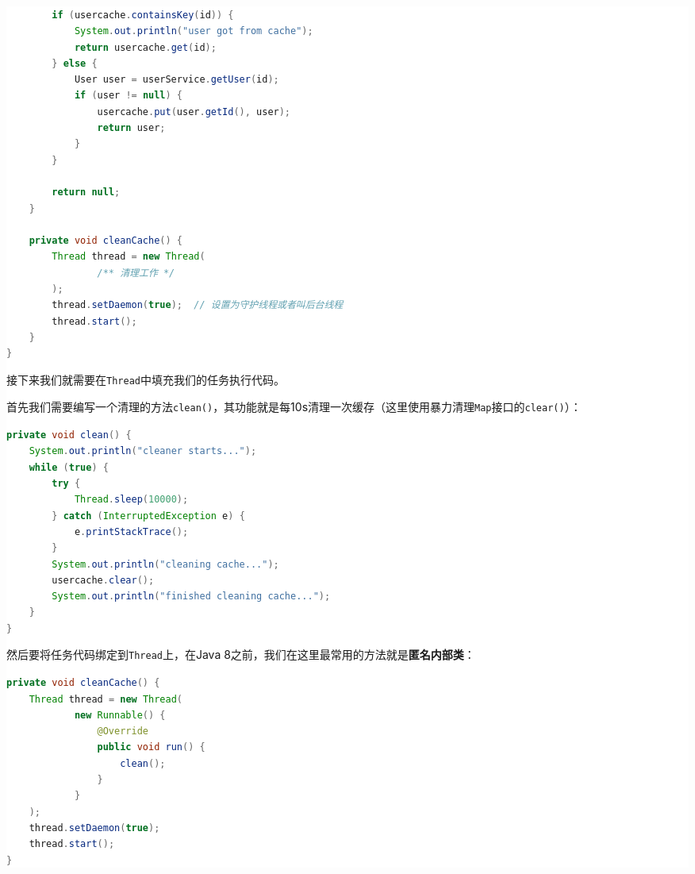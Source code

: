 ~~~ java
        if (usercache.containsKey(id)) {
            System.out.println("user got from cache");
            return usercache.get(id);
        } else {
            User user = userService.getUser(id);
            if (user != null) {
                usercache.put(user.getId(), user);
                return user;
            }
        }

        return null;
    }

    private void cleanCache() {
        Thread thread = new Thread(
                /** 清理工作 */
        );
        thread.setDaemon(true);  // 设置为守护线程或者叫后台线程
        thread.start();
    }
}
~~~

接下来我们就需要在`Thread`中填充我们的任务执行代码。

首先我们需要编写一个清理的方法`clean()`，其功能就是每10s清理一次缓存（这里使用暴力清理`Map`接口的`clear()`）：

~~~ java
private void clean() {
    System.out.println("cleaner starts...");
    while (true) {
        try {
            Thread.sleep(10000);
        } catch (InterruptedException e) {
            e.printStackTrace();
        }
        System.out.println("cleaning cache...");
        usercache.clear();
        System.out.println("finished cleaning cache...");
    }
}
~~~

然后要将任务代码绑定到`Thread`上，在Java 8之前，我们在这里最常用的方法就是**匿名内部类**：

~~~ java
private void cleanCache() {
    Thread thread = new Thread(
            new Runnable() {
                @Override
                public void run() {
                    clean();
                }
            }
    );
    thread.setDaemon(true);
    thread.start();
}
~~~

